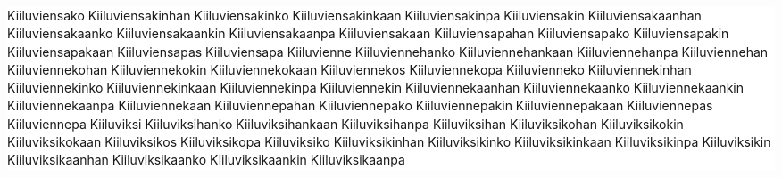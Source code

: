 Kiiluviensako
Kiiluviensakinhan
Kiiluviensakinko
Kiiluviensakinkaan
Kiiluviensakinpa
Kiiluviensakin
Kiiluviensakaanhan
Kiiluviensakaanko
Kiiluviensakaankin
Kiiluviensakaanpa
Kiiluviensakaan
Kiiluviensapahan
Kiiluviensapako
Kiiluviensapakin
Kiiluviensapakaan
Kiiluviensapas
Kiiluviensapa
Kiiluvienne
Kiiluviennehanko
Kiiluviennehankaan
Kiiluviennehanpa
Kiiluviennehan
Kiiluviennekohan
Kiiluviennekokin
Kiiluviennekokaan
Kiiluviennekos
Kiiluviennekopa
Kiiluvienneko
Kiiluviennekinhan
Kiiluviennekinko
Kiiluviennekinkaan
Kiiluviennekinpa
Kiiluviennekin
Kiiluviennekaanhan
Kiiluviennekaanko
Kiiluviennekaankin
Kiiluviennekaanpa
Kiiluviennekaan
Kiiluviennepahan
Kiiluviennepako
Kiiluviennepakin
Kiiluviennepakaan
Kiiluviennepas
Kiiluviennepa
Kiiluviksi
Kiiluviksihanko
Kiiluviksihankaan
Kiiluviksihanpa
Kiiluviksihan
Kiiluviksikohan
Kiiluviksikokin
Kiiluviksikokaan
Kiiluviksikos
Kiiluviksikopa
Kiiluviksiko
Kiiluviksikinhan
Kiiluviksikinko
Kiiluviksikinkaan
Kiiluviksikinpa
Kiiluviksikin
Kiiluviksikaanhan
Kiiluviksikaanko
Kiiluviksikaankin
Kiiluviksikaanpa